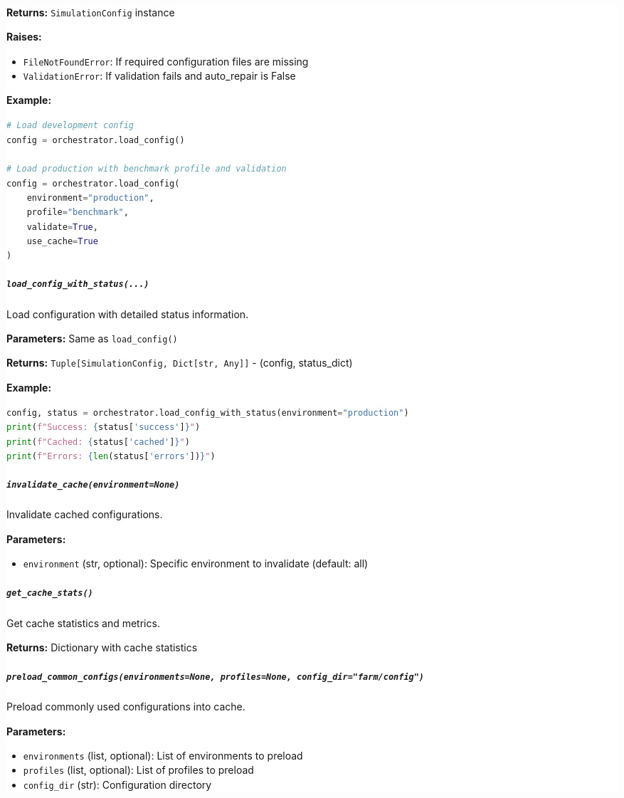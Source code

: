 **Returns:** `SimulationConfig` instance

**Raises:**
- `FileNotFoundError`: If required configuration files are missing
- `ValidationError`: If validation fails and auto_repair is False

**Example:**
```python
# Load development config
config = orchestrator.load_config()

# Load production with benchmark profile and validation
config = orchestrator.load_config(
    environment="production",
    profile="benchmark",
    validate=True,
    use_cache=True
)
```

##### `load_config_with_status(...)`

Load configuration with detailed status information.

**Parameters:** Same as `load_config()`

**Returns:** `Tuple[SimulationConfig, Dict[str, Any]]` - (config, status_dict)

**Example:**
```python
config, status = orchestrator.load_config_with_status(environment="production")
print(f"Success: {status['success']}")
print(f"Cached: {status['cached']}")
print(f"Errors: {len(status['errors'])}")
```

##### `invalidate_cache(environment=None)`

Invalidate cached configurations.

**Parameters:**
- `environment` (str, optional): Specific environment to invalidate (default: all)

##### `get_cache_stats()`

Get cache statistics and metrics.

**Returns:** Dictionary with cache statistics

##### `preload_common_configs(environments=None, profiles=None, config_dir="farm/config")`

Preload commonly used configurations into cache.

**Parameters:**
- `environments` (list, optional): List of environments to preload
- `profiles` (list, optional): List of profiles to preload
- `config_dir` (str): Configuration directory

